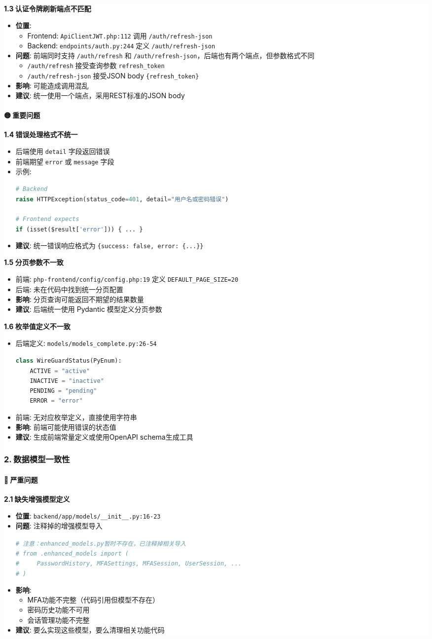 **1.3 认证令牌刷新端点不匹配**
- **位置**: 
  - Frontend: `ApiClientJWT.php:112` 调用 `/auth/refresh-json`
  - Backend: `endpoints/auth.py:244` 定义 `/auth/refresh-json`
- **问题**: 前端同时支持 `/auth/refresh` 和 `/auth/refresh-json`，后端也有两个端点，但参数格式不同
  - `/auth/refresh` 接受查询参数 `refresh_token`
  - `/auth/refresh-json` 接受JSON body `{refresh_token}`
- **影响**: 可能造成调用混乱
- **建议**: 统一使用一个端点，采用REST标准的JSON body

#### 🟡 重要问题

**1.4 错误处理格式不统一**
- 后端使用 `detail` 字段返回错误
- 前端期望 `error` 或 `message` 字段
- 示例:
  ```python
  # Backend
  raise HTTPException(status_code=401, detail="用户名或密码错误")
  
  # Frontend expects
  if (isset($result['error'])) { ... }
  ```
- **建议**: 统一错误响应格式为 `{success: false, error: {...}}`

**1.5 分页参数不一致**
- 前端: `php-frontend/config/config.php:19` 定义 `DEFAULT_PAGE_SIZE=20`
- 后端: 未在代码中找到统一分页配置
- **影响**: 分页查询可能返回不期望的结果数量
- **建议**: 后端统一使用 Pydantic 模型定义分页参数

**1.6 枚举值定义不一致**
- 后端定义: `models/models_complete.py:26-54`
  ```python
  class WireGuardStatus(PyEnum):
      ACTIVE = "active"
      INACTIVE = "inactive"
      PENDING = "pending"
      ERROR = "error"
  ```
- 前端: 无对应枚举定义，直接使用字符串
- **影响**: 前端可能使用错误的状态值
- **建议**: 生成前端常量定义或使用OpenAPI schema生成工具

### 2. 数据模型一致性

#### 🔴 严重问题

**2.1 缺失增强模型定义**
- **位置**: `backend/app/models/__init__.py:16-23`
- **问题**: 注释掉的增强模型导入
  ```python
  # 注意：enhanced_models.py暂时不存在，已注释掉相关导入
  # from .enhanced_models import (
  #     PasswordHistory, MFASettings, MFASession, UserSession, ...
  # )
  ```
- **影响**: 
  - MFA功能不完整（代码引用但模型不存在）
  - 密码历史功能不可用
  - 会话管理功能不完整
- **建议**: 要么实现这些模型，要么清理相关功能代码
